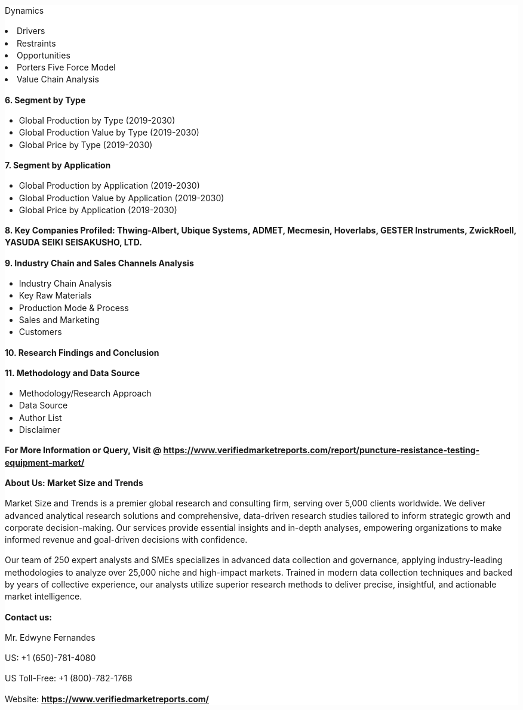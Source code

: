 Dynamics</li><li>Drivers</li><li>Restraints</li><li>Opportunities</li><li>Porters Five Force Model</li><li>Value Chain Analysis&nbsp;</li></ul><p><strong>6. Segment by Type</strong></p><ul><li>Global Production by Type (2019-2030)</li><li>Global Production Value by Type (2019-2030)</li><li>Global Price by Type (2019-2030)</li></ul><p><strong>7. Segment by Application</strong></p><ul><li>Global Production by Application (2019-2030)</li><li>Global Production Value by Application (2019-2030)</li><li>Global Price by Application (2019-2030)</li></ul><p><strong>8. Key Companies Profiled: Thwing-Albert, Ubique Systems, ADMET, Mecmesin, Hoverlabs, GESTER Instruments, ZwickRoell, YASUDA SEIKI SEISAKUSHO, LTD.</strong></p><p><strong>9. Industry Chain and Sales Channels Analysis</strong></p><ul><li>Industry Chain Analysis</li><li>Key Raw Materials</li><li>Production Mode &amp; Process</li><li>Sales and Marketing</li><li>Customers</li></ul><p><strong>10. Research Findings and Conclusion</strong></p><p><strong>11. Methodology and Data Source</strong></p><ul><li>Methodology/Research Approach</li><li>Data Source</li><li>Author List</li><li>Disclaimer</li></ul></p><p><strong>For More Information or Query, Visit @ <a href="https://www.verifiedmarketreports.com/report/puncture-resistance-testing-equipment-market/">https://www.verifiedmarketreports.com/report/puncture-resistance-testing-equipment-market/</a></strong></p><p><strong>About Us: Market Size and Trends</strong></p><p>Market Size and Trends is a premier global research and consulting firm, serving over 5,000 clients worldwide. We deliver advanced analytical research solutions and comprehensive, data-driven research studies tailored to inform strategic growth and corporate decision-making. Our services provide essential insights and in-depth analyses, empowering organizations to make informed revenue and goal-driven decisions with confidence.</p><p>Our team of 250 expert analysts and SMEs specializes in advanced data collection and governance, applying industry-leading methodologies to analyze over 25,000 niche and high-impact markets. Trained in modern data collection techniques and backed by years of collective experience, our analysts utilize superior research methods to deliver precise, insightful, and actionable market intelligence.</p><p><strong>Contact us:</strong></p><p>Mr. Edwyne Fernandes</p><p>US: +1 (650)-781-4080</p><p>US Toll-Free: +1 (800)-782-1768</p><p>Website: <strong><a href="https://www.verifiedmarketreports.com/">https://www.verifiedmarketreports.com/</a></strong></p>
